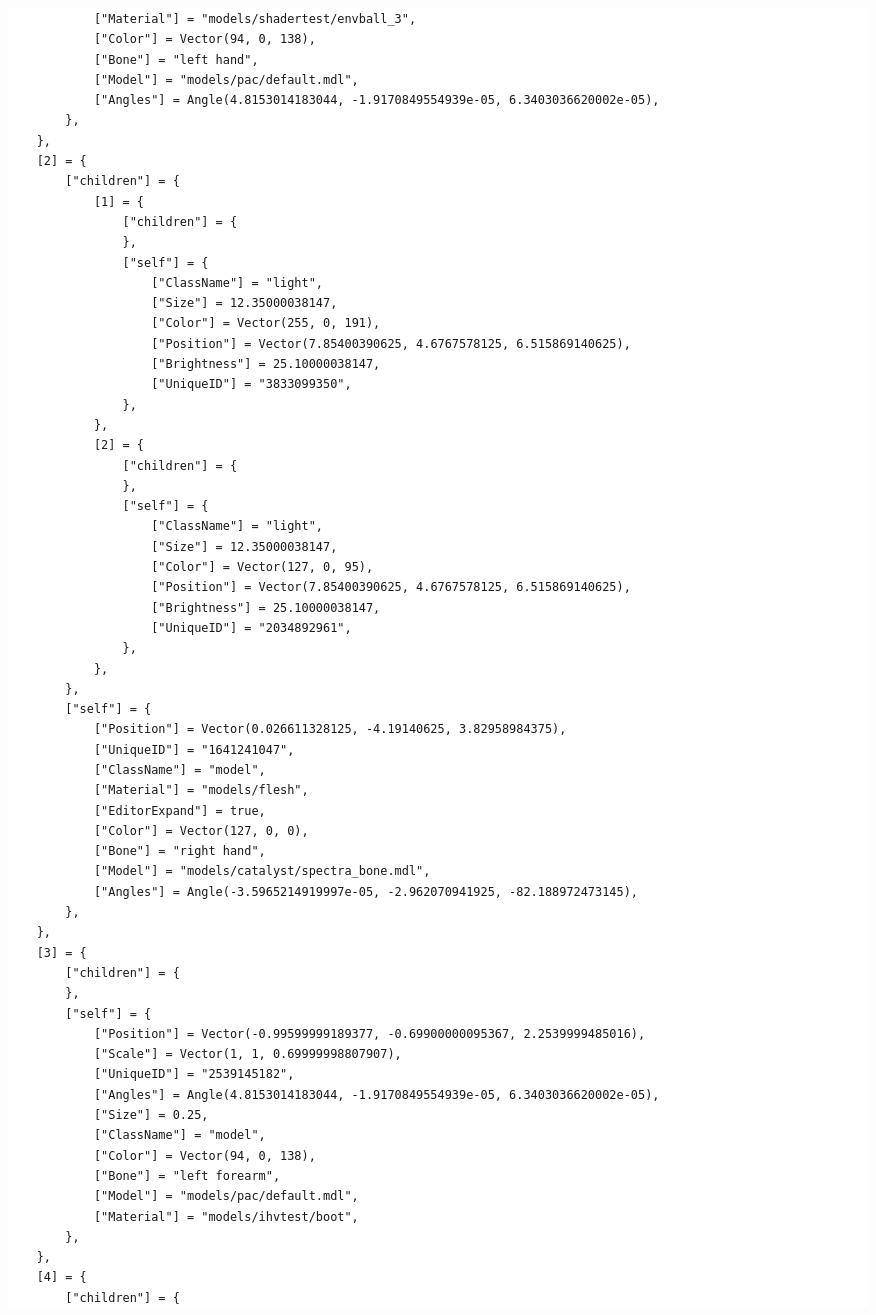 				["Material"] = "models/shadertest/envball_3",
				["Color"] = Vector(94, 0, 138),
				["Bone"] = "left hand",
				["Model"] = "models/pac/default.mdl",
				["Angles"] = Angle(4.8153014183044, -1.9170849554939e-05, 6.3403036620002e-05),
			},
		},
		[2] = {
			["children"] = {
				[1] = {
					["children"] = {
					},
					["self"] = {
						["ClassName"] = "light",
						["Size"] = 12.35000038147,
						["Color"] = Vector(255, 0, 191),
						["Position"] = Vector(7.85400390625, 4.6767578125, 6.515869140625),
						["Brightness"] = 25.10000038147,
						["UniqueID"] = "3833099350",
					},
				},
				[2] = {
					["children"] = {
					},
					["self"] = {
						["ClassName"] = "light",
						["Size"] = 12.35000038147,
						["Color"] = Vector(127, 0, 95),
						["Position"] = Vector(7.85400390625, 4.6767578125, 6.515869140625),
						["Brightness"] = 25.10000038147,
						["UniqueID"] = "2034892961",
					},
				},
			},
			["self"] = {
				["Position"] = Vector(0.026611328125, -4.19140625, 3.82958984375),
				["UniqueID"] = "1641241047",
				["ClassName"] = "model",
				["Material"] = "models/flesh",
				["EditorExpand"] = true,
				["Color"] = Vector(127, 0, 0),
				["Bone"] = "right hand",
				["Model"] = "models/catalyst/spectra_bone.mdl",
				["Angles"] = Angle(-3.5965214919997e-05, -2.962070941925, -82.188972473145),
			},
		},
		[3] = {
			["children"] = {
			},
			["self"] = {
				["Position"] = Vector(-0.99599999189377, -0.69900000095367, 2.2539999485016),
				["Scale"] = Vector(1, 1, 0.69999998807907),
				["UniqueID"] = "2539145182",
				["Angles"] = Angle(4.8153014183044, -1.9170849554939e-05, 6.3403036620002e-05),
				["Size"] = 0.25,
				["ClassName"] = "model",
				["Color"] = Vector(94, 0, 138),
				["Bone"] = "left forearm",
				["Model"] = "models/pac/default.mdl",
				["Material"] = "models/ihvtest/boot",
			},
		},
		[4] = {
			["children"] = {